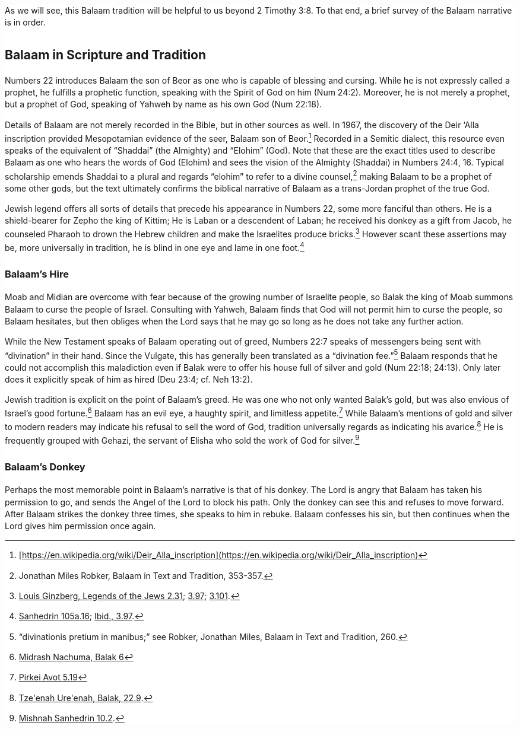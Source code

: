 As we will see, this Balaam tradition will be helpful to us beyond 2 Timothy 3:8. To that end, a brief survey of the Balaam narrative is in order.


## Balaam in Scripture and Tradition

Numbers 22 introduces Balaam the son of Beor as one who is capable of blessing and cursing. While he is not expressly called a prophet, he fulfills a prophetic function, speaking with the Spirit of God on him (Num 24:2). Moreover, he is not merely a prophet, but a prophet of God, speaking of Yahweh by name as his own God (Num 22:18).

Details of Balaam are not merely recorded in the Bible, but in other sources as well. In 1967, the discovery of the Deir ‘Alla inscription provided Mesopotamian evidence of the seer, Balaam son of Beor.[^2] Recorded in a Semitic dialect, this resource even speaks of the equivalent of “Shaddai” (the Almighty) and “Elohim” (God). Note that these are the exact titles used to describe Balaam as one who hears the words of God (Elohim) and sees the vision of the Almighty (Shaddai) in Numbers 24:4, 16. Typical scholarship emends Shaddai to a plural and regards “elohim” to refer to a divine counsel,[^3] making Balaam to be a prophet of some other gods, but the text ultimately confirms the biblical narrative of Balaam as a trans-Jordan prophet of the true God.

Jewish legend offers all sorts of details that precede his appearance in Numbers 22, some more fanciful than others. He is a shield-bearer for Zepho the king of Kittim; He is Laban or a descendent of Laban; he received his donkey as a gift from Jacob, he counseled Pharaoh to drown the Hebrew children and make the Israelites produce bricks.[^4] However scant these assertions may be, more universally in tradition, he is blind in one eye and lame in one foot.[^5]


### Balaam’s Hire

Moab and Midian are overcome with fear because of the growing number of Israelite people, so Balak the king of Moab summons Balaam to curse the people of Israel. Consulting with Yahweh, Balaam finds that God will not permit him to curse the people, so Balaam hesitates, but then obliges when the Lord says that he may go so long as he does not take any further action.

While the New Testament speaks of Balaam operating out of greed, Numbers 22:7 speaks of messengers being sent with “divination” in their hand. Since the Vulgate, this has generally been translated as a “divination fee.”[^6] Balaam responds that he could not accomplish this maladiction even if Balak were to offer his house full of silver and gold (Num 22:18; 24:13). Only later does it explicitly speak of him as hired (Deu 23:4; cf. Neh 13:2).

Jewish tradition is explicit on the point of Balaam’s greed. He was one who not only wanted Balak’s gold, but was also envious of Israel’s good fortune.[^7] Balaam has an evil eye, a haughty spirit, and limitless appetite.[^8] While Balaam’s mentions of gold and silver to modern readers may indicate his refusal to sell the word of God, tradition universally regards as indicating his avarice.[^9] He is frequently grouped with Gehazi, the servant of Elisha who sold the work of God for silver.[^10]


### Balaam’s Donkey

Perhaps the most memorable point in Balaam’s narrative is that of his donkey. The Lord is angry that Balaam has taken his permission to go, and sends the Angel of the Lord to block his path. Only the donkey can see this and refuses to move forward. After Balaam strikes the donkey three times, she speaks to him in rebuke. Balaam confesses his sin, but then continues when the Lord gives him permission once again.


[^1]: [Sefer HaYashar, Exodus 44](https://www.sefaria.org/Sefer_HaYashar_(midrash)%2C_Book_of_Exodus.44)
[^2]: [https://en.wikipedia.org/wiki/Deir_Alla_inscription](https://en.wikipedia.org/wiki/Deir_Alla_inscription)
[^3]: Jonathan Miles Robker, Balaam in Text and Tradition, 353-357.
[^4]: [Louis Ginzberg, Legends of the Jews 2.31](https://www.gutenberg.org/cache/epub/1494/pg1494-images.html#chap31); [3.97](https://www.gutenberg.org/cache/epub/2881/pg2881-images.html#chap97); [3.101](https://www.gutenberg.org/cache/epub/2881/pg2881-images.html#chap101).
[^5]: [Sanhedrin 105a.16](https://www.sefaria.org/Sanhedrin.105a.16); [Ibid., 3.97](https://www.gutenberg.org/cache/epub/2881/pg2881-images.html#chap95).
[^6]: “divinationis pretium in manibus;” see Robker, Jonathan Miles, Balaam in Text and Tradition, 260.
[^7]: [Midrash Nachuma, Balak 6](https://www.sefaria.org/Midrash_Tanchuma%2C_Balak.6.1)
[^8]: [Pirkei Avot 5.19](https://www.sefaria.org/Pirkei_Avot.5.19)
[^9]: [Tze'enah Ure'enah, Balak, 22.9](https://www.sefaria.org/Tze'enah_Ure'enah%2C_Balak.9).
[^10]: [Mishnah Sanhedrin 10.2](https://www.sefaria.org/Mishnah_Sanhedrin.10.2).
[^11]: It’s worth observing that a number of other legends likely come from the narrative. On [2 Peter 2:16](https://www.biblestudytools.com/commentaries/gills-exposition-of-the-bible/2-peter-2-16.html), John Gill notes that Numbers 22 likely led to the fable of one of the stars of the constellation of Cancer, which is regarded by the Greeks as a donkey given a human voice. A number of fairy tales have men enchanted to be talking donkeys such as in [the Brothers Grimm’s “The Donkey”](https://en.wikipedia.org/wiki/The_Donkey_(fairy_tale)) or [Pinocchio](https://en.wikipedia.org/wiki/Pinocchio). Perhaps these likewise were inspired by the biblical narrative, and consequently [Eddie Murphy’s character in Shrek](https://en.wikipedia.org/wiki/Donkey_(Shrek)).
[^12]: [Bartenura on Pirkei Avot 5:6:4](https://www.sefaria.org/Pirkei_Avot.5.6); [Derekh Chayyim 5:3:11](https://www.sefaria.org/Derekh_Chayyim.5.3.11).
[^13]: [Zohar, Chayei Sara 12:76](https://www.sefaria.org/Zohar%2C_Chayei_Sara.12.76); [Zohar,_Vayishlach 4.85](https://www.sefaria.org/Zohar%2C_Vayishlach.4.85); [Sanhedrin 105a:17](https://www.sefaria.org/Sanhedrin.105a.17); [Ba'al Shem Tov, Balak 4:1](https://www.sefaria.org/Ba'al_Shem_Tov%2C_Balak.4.1).
[^14]: [Pirkei Avot 5:19](https://www.sefaria.org/Pirkei_Avot.5.19); [Ein Yaakov, Sanhedrin 11.93](https://www.sefaria.org/Ein_Yaakov_(Glick_Edition)%2C_Sanhedrin.11.93); [Bereshit Rabbah 55.8](https://www.sefaria.org/Bereshit_Rabbah.55.8).
[^15]: [Josephus Antiquities, 4.6.6-9](https://penelope.uchicago.edu/josephus/ant-4.html);[Bamidbar Rabbah 20.23](https://www.sefaria.org/Bamidbar_Rabbah.20.23); [Louis Ginzberg, The Legends of the Jews 3.104](https://www.gutenberg.org/cache/epub/2881/pg2881-images.html#chap104).
[^16]: [Bamidbar Rabbah 22.5](https://www.sefaria.org/Bamidbar_Rabbah.22.5); [Midrash Tanchuma, Matot 4.1](https://www.sefaria.org/Midrash_Tanchuma%2C_Matot.4.1 ); [Midrash Tanchuma Buber, Balak 23.5](https://www.sefaria.org/Midrash_Tanchuma_Buber%2C_Balak.23.5 ); [Zohar, Balak 11.161](https://www.sefaria.org/Zohar%2C_Balak.11.161)
[^17]: [Zohar, Balak 13.175-182](https://www.sefaria.org/Zohar%2C_Balak.13.175)
[^18]: [Sanhedrin 106b.2](https://www.sefaria.org/Sanhedrin.106b.2)
[^19]: Notably, our Savior who died on behalf of the wicked lived to thirty-three or thirty-four years of age.
[^20]: [Ramban on Numbers 24:1.1](https://www.sefaria.org/Ramban_on_Numbers.24.1.1); [Ba’al Shem Tov Vayetzei 9.3](https://www.sefaria.org/Ba'al_Shem_Tov%2C_Vayetzei.9.3); [Bamidbar Rabbah 20:1](https://www.sefaria.org/Bamidbar_Rabbah.20.1).
[^21]: See [Calvin on 2 Corinthians 6:14](https://ccel.org/ccel/calvin/calcom40/calcom40.xii.ii.html); David E. Garland, 2 Corinthians (1999), 330-334.
[^22]: See also [Joseph Mayor’s commentary on 2 Peter, lxvi](https://archive.org/details/cu31924029294984/page/n85/mode/2up?). “It must however have some connection with 2:12, which speaks of brute beasts.” [Richard Bauckham, Jude, 2 Peter (1990), 68-70](https://archive.org/details/jude2peter0000bauc/page/68/mode/2up?q=balaam).
[^23]: [Louis Ginzberg, The Legends of the Jews, 3.21.1](https://www.gutenberg.org/cache/epub/2881/pg2881-images.html#chap21). See [Zevachim 116a.24](https://www.sefaria.org/Zevachim.116a.24). Ginzberg similarly records that Balaam advised Pharaoh that he should drown the Hebrew children since he would be exempt from punishment, the Lord promising not to flood the earth; of course the Egyptians still drowned in the sea (2.61.1).
[^24]: [The Acts of Peter and Paul](https://www.newadvent.org/fathers/0815.htm); [The Acts of Peter](https://www.earlychristianwritings.com/text/actspeter.html), 32. Note that the Acts of Peter are also the earliest source that speaks of Peter being crucified upside down.
[^25]: Versions of this story vary across sources. Nero anticipates resurrection because Simon had tricked him into thinking that he had resurrected before. Hippolytus’s version of this story collapses these two narratives so that his original stunt is unsuccessful and he never arises the first time. [Hippolytus, Against All Heresies](https://www.newadvent.org/fathers/050106.htm), 6.15.
[^26]: Translating Antiquities of the Jews, William Whiston remarks, “Note that Josephus never supposes Balaam to be an idolater, nor to seek idolatrous enchantments, or to prophesy falsely, but to be no other than an ill-disposed prophet of the true God.” Flavius Josephus, _Antiquities of the Jews_, trans. William Whiston, 4.8.3n8.